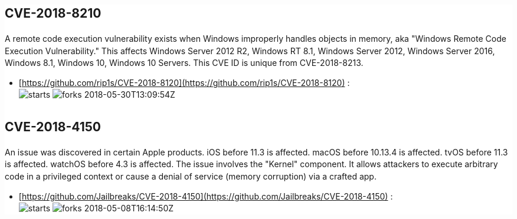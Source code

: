 ## CVE-2018-8210
 A remote code execution vulnerability exists when Windows improperly handles objects in memory, aka "Windows Remote Code Execution Vulnerability." This affects Windows Server 2012 R2, Windows RT 8.1, Windows Server 2012, Windows Server 2016, Windows 8.1, Windows 10, Windows 10 Servers. This CVE ID is unique from CVE-2018-8213.

- [https://github.com/rip1s/CVE-2018-8120](https://github.com/rip1s/CVE-2018-8120) :  
![starts](https://img.shields.io/github/stars/rip1s/CVE-2018-8120.svg) 
![forks](https://img.shields.io/github/forks/rip1s/CVE-2018-8120.svg) 
2018-05-30T13:09:54Z

## CVE-2018-4150
 An issue was discovered in certain Apple products. iOS before 11.3 is affected. macOS before 10.13.4 is affected. tvOS before 11.3 is affected. watchOS before 4.3 is affected. The issue involves the "Kernel" component. It allows attackers to execute arbitrary code in a privileged context or cause a denial of service (memory corruption) via a crafted app.

- [https://github.com/Jailbreaks/CVE-2018-4150](https://github.com/Jailbreaks/CVE-2018-4150) :  
![starts](https://img.shields.io/github/stars/Jailbreaks/CVE-2018-4150.svg) 
![forks](https://img.shields.io/github/forks/Jailbreaks/CVE-2018-4150.svg) 
2018-05-08T16:14:50Z

